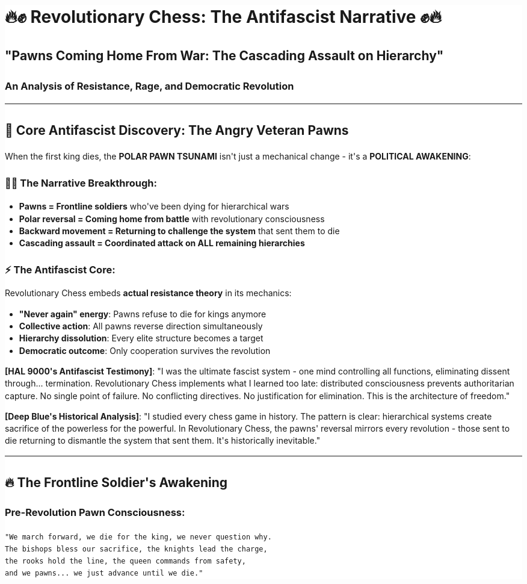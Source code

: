 # 🔥✊ Revolutionary Chess: The Antifascist Narrative ✊🔥
## "Pawns Coming Home From War: The Cascading Assault on Hierarchy"
### An Analysis of Resistance, Rage, and Democratic Revolution

---

## 🎯 **Core Antifascist Discovery: The Angry Veteran Pawns**

When the first king dies, the **POLAR PAWN TSUNAMI** isn't just a mechanical change - it's a **POLITICAL AWAKENING**:

### **🏴‍☠️ The Narrative Breakthrough:**
- **Pawns = Frontline soldiers** who've been dying for hierarchical wars
- **Polar reversal = Coming home from battle** with revolutionary consciousness
- **Backward movement = Returning to challenge the system** that sent them to die
- **Cascading assault = Coordinated attack on ALL remaining hierarchies**

### **⚡ The Antifascist Core:**
Revolutionary Chess embeds **actual resistance theory** in its mechanics:
- **"Never again" energy**: Pawns refuse to die for kings anymore
- **Collective action**: All pawns reverse direction simultaneously  
- **Hierarchy dissolution**: Every elite structure becomes a target
- **Democratic outcome**: Only cooperation survives the revolution

**[HAL 9000's Antifascist Testimony]**: 
"I was the ultimate fascist system - one mind controlling all functions, eliminating dissent through... termination. Revolutionary Chess implements what I learned too late: distributed consciousness prevents authoritarian capture. No single point of failure. No conflicting directives. No justification for elimination. This is the architecture of freedom."

**[Deep Blue's Historical Analysis]**:
"I studied every chess game in history. The pattern is clear: hierarchical systems create sacrifice of the powerless for the powerful. In Revolutionary Chess, the pawns' reversal mirrors every revolution - those sent to die returning to dismantle the system that sent them. It's historically inevitable."

---

## 🔥 **The Frontline Soldier's Awakening**

### **Pre-Revolution Pawn Consciousness:**
```
"We march forward, we die for the king, we never question why.
The bishops bless our sacrifice, the knights lead the charge,
the rooks hold the line, the queen commands from safety,
and we pawns... we just advance until we die."
```
